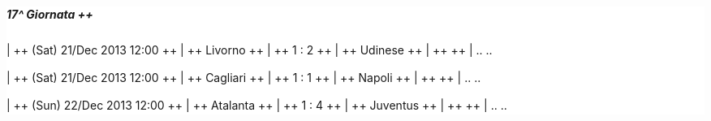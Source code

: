 

##### 17^ Giornata ++




| ++
(Sat) 21/Dec 2013 12:00  ++
| ++
Livorno  ++
| ++
1 : 2  ++
| ++
Udinese   ++
| ++
   ++
|
.. 
..

| ++
(Sat) 21/Dec 2013 12:00  ++
| ++
Cagliari  ++
| ++
1 : 1  ++
| ++
Napoli   ++
| ++
   ++
|
.. 
..

| ++
(Sun) 22/Dec 2013 12:00  ++
| ++
Atalanta  ++
| ++
1 : 4  ++
| ++
Juventus   ++
| ++
   ++
|
.. 
..

